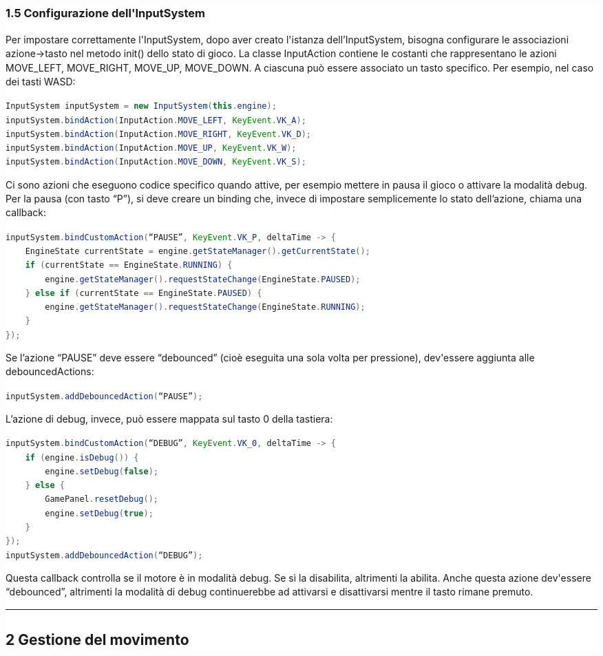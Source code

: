 ### 1.5	Configurazione dell'InputSystem

Per impostare correttamente l'InputSystem, dopo aver creato l'istanza dell’InputSystem, bisogna configurare le associazioni azione->tasto nel metodo init() dello stato di gioco. La classe InputAction contiene le costanti che rappresentano le azioni MOVE_LEFT, MOVE_RIGHT, MOVE_UP, MOVE_DOWN. A ciascuna può essere associato un tasto specifico. Per esempio, nel caso dei tasti WASD:

```java
InputSystem inputSystem = new InputSystem(this.engine);
inputSystem.bindAction(InputAction.MOVE_LEFT, KeyEvent.VK_A);
inputSystem.bindAction(InputAction.MOVE_RIGHT, KeyEvent.VK_D);
inputSystem.bindAction(InputAction.MOVE_UP, KeyEvent.VK_W);
inputSystem.bindAction(InputAction.MOVE_DOWN, KeyEvent.VK_S);
```

Ci sono azioni che eseguono codice specifico quando attive, per esempio mettere in pausa il gioco o attivare la modalità debug. Per la pausa (con tasto “P”), si deve creare un binding che, invece di impostare semplicemente lo stato dell’azione, chiama una callback:

```java
inputSystem.bindCustomAction(“PAUSE”, KeyEvent.VK_P, deltaTime -> {
    EngineState currentState = engine.getStateManager().getCurrentState();
    if (currentState == EngineState.RUNNING) {
        engine.getStateManager().requestStateChange(EngineState.PAUSED);
    } else if (currentState == EngineState.PAUSED) {
        engine.getStateManager().requestStateChange(EngineState.RUNNING);
    }
});
```

Se l’azione “PAUSE” deve essere “debounced” (cioè eseguita una sola volta per pressione), dev'essere aggiunta alle debouncedActions:

```java
inputSystem.addDebouncedAction(“PAUSE”);
```

L’azione di debug, invece, può essere mappata sul tasto 0 della tastiera:

```java
inputSystem.bindCustomAction(“DEBUG”, KeyEvent.VK_0, deltaTime -> {
    if (engine.isDebug()) {
        engine.setDebug(false);
    } else {
        GamePanel.resetDebug();
        engine.setDebug(true);
    }
});
inputSystem.addDebouncedAction(“DEBUG”);
```

Questa callback controlla se il motore è in modalità debug. Se sì la disabilita, altrimenti la abilita. Anche questa azione dev'essere “debounced”, altrimenti la modalità di debug continuerebbe ad attivarsi e disattivarsi mentre il tasto rimane premuto.

---
## 2 Gestione del movimento
